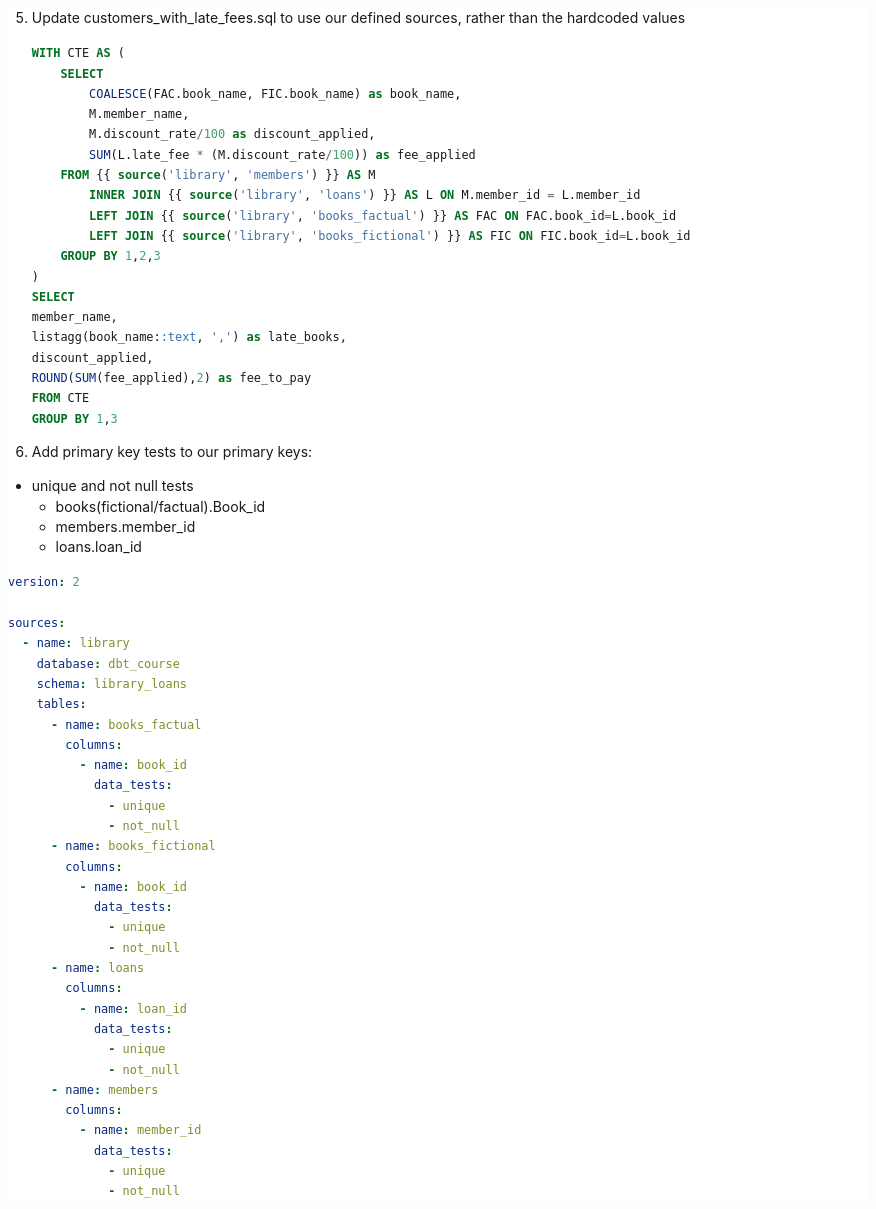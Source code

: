 5. Update customers_with_late_fees.sql to use our defined sources, rather than the hardcoded values

   ```sql
   WITH CTE AS (
       SELECT
           COALESCE(FAC.book_name, FIC.book_name) as book_name,
           M.member_name,
           M.discount_rate/100 as discount_applied,
           SUM(L.late_fee * (M.discount_rate/100)) as fee_applied
       FROM {{ source('library', 'members') }} AS M
           INNER JOIN {{ source('library', 'loans') }} AS L ON M.member_id = L.member_id
           LEFT JOIN {{ source('library', 'books_factual') }} AS FAC ON FAC.book_id=L.book_id
           LEFT JOIN {{ source('library', 'books_fictional') }} AS FIC ON FIC.book_id=L.book_id
       GROUP BY 1,2,3
   )
   SELECT
   member_name,
   listagg(book_name::text, ',') as late_books,
   discount_applied,
   ROUND(SUM(fee_applied),2) as fee_to_pay
   FROM CTE
   GROUP BY 1,3
   ```

6. Add primary key tests to our primary keys:

- unique and not null tests
  - books(fictional/factual).Book_id
  - members.member_id
  - loans.loan_id

```yml
version: 2

sources:
  - name: library
    database: dbt_course
    schema: library_loans
    tables:
      - name: books_factual
        columns:
          - name: book_id
            data_tests:
              - unique
              - not_null
      - name: books_fictional
        columns:
          - name: book_id
            data_tests:
              - unique
              - not_null
      - name: loans
        columns:
          - name: loan_id
            data_tests:
              - unique
              - not_null
      - name: members
        columns:
          - name: member_id
            data_tests:
              - unique
              - not_null
```
